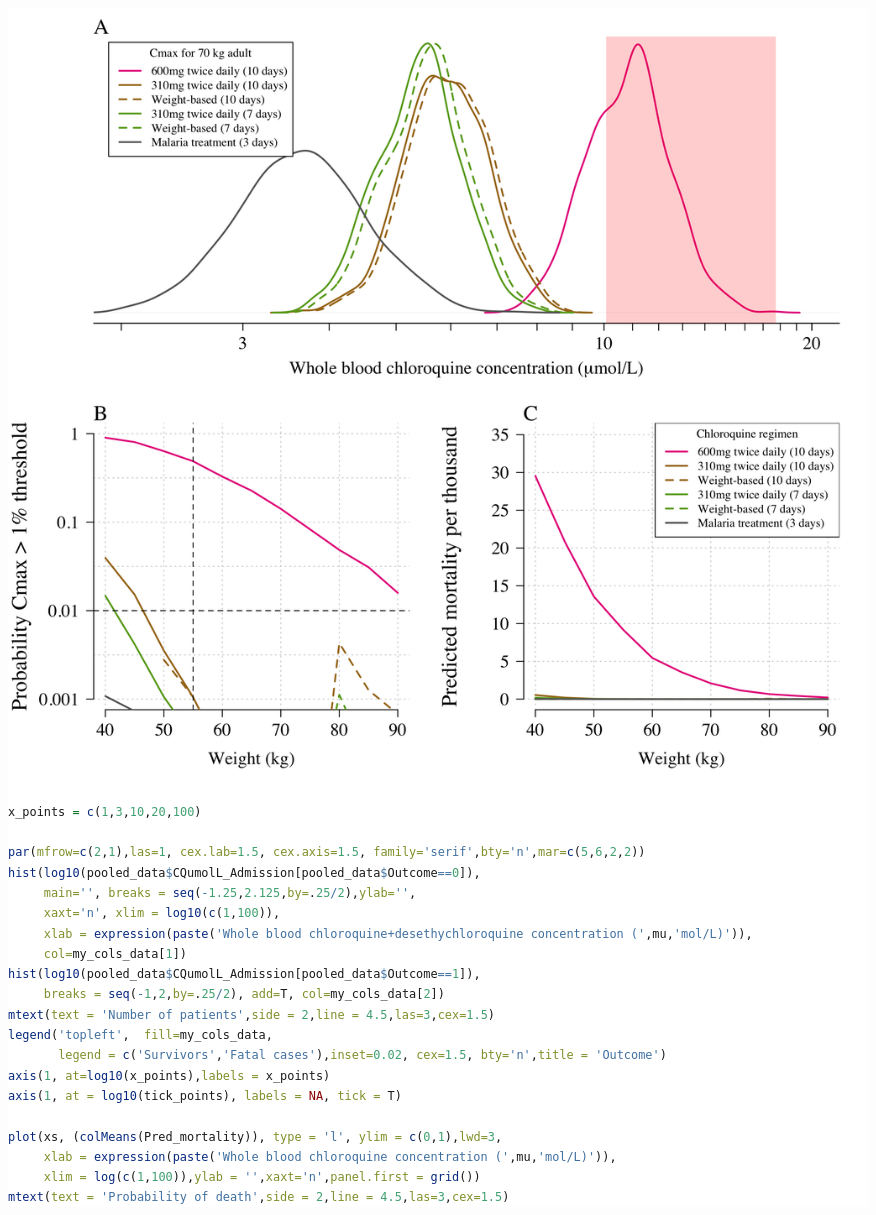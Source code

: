 ![](Analysis_death_files/figure-html/S_Fig2-1.png)



```r
x_points = c(1,3,10,20,100)

par(mfrow=c(2,1),las=1, cex.lab=1.5, cex.axis=1.5, family='serif',bty='n',mar=c(5,6,2,2))
hist(log10(pooled_data$CQumolL_Admission[pooled_data$Outcome==0]),
     main='', breaks = seq(-1.25,2.125,by=.25/2),ylab='',
     xaxt='n', xlim = log10(c(1,100)),
     xlab = expression(paste('Whole blood chloroquine+desethychloroquine concentration (',mu,'mol/L)')), 
     col=my_cols_data[1])
hist(log10(pooled_data$CQumolL_Admission[pooled_data$Outcome==1]), 
     breaks = seq(-1,2,by=.25/2), add=T, col=my_cols_data[2])
mtext(text = 'Number of patients',side = 2,line = 4.5,las=3,cex=1.5)
legend('topleft',  fill=my_cols_data,
       legend = c('Survivors','Fatal cases'),inset=0.02, cex=1.5, bty='n',title = 'Outcome')
axis(1, at=log10(x_points),labels = x_points)
axis(1, at = log10(tick_points), labels = NA, tick = T)

plot(xs, (colMeans(Pred_mortality)), type = 'l', ylim = c(0,1),lwd=3, 
     xlab = expression(paste('Whole blood chloroquine concentration (',mu,'mol/L)')), 
     xlim = log(c(1,100)),ylab = '',xaxt='n',panel.first = grid())
mtext(text = 'Probability of death',side = 2,line = 4.5,las=3,cex=1.5)
```
